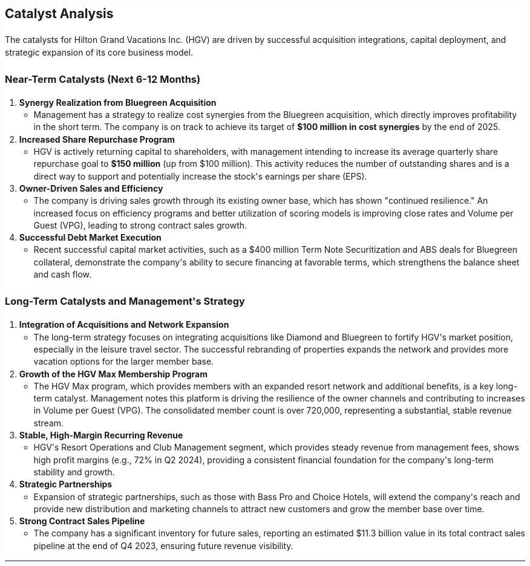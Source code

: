 
## Catalyst Analysis

The catalysts for Hilton Grand Vacations Inc. (HGV) are driven by successful acquisition integrations, capital deployment, and strategic expansion of its core business model.

### Near-Term Catalysts (Next 6-12 Months)

1.  **Synergy Realization from Bluegreen Acquisition**
    *   Management has a strategy to realize cost synergies from the Bluegreen acquisition, which directly improves profitability in the short term. The company is on track to achieve its target of **\$100 million in cost synergies** by the end of 2025.
2.  **Increased Share Repurchase Program**
    *   HGV is actively returning capital to shareholders, with management intending to increase its average quarterly share repurchase goal to **\$150 million** (up from \$100 million). This activity reduces the number of outstanding shares and is a direct way to support and potentially increase the stock's earnings per share (EPS).
3.  **Owner-Driven Sales and Efficiency**
    *   The company is driving sales growth through its existing owner base, which has shown "continued resilience." An increased focus on efficiency programs and better utilization of scoring models is improving close rates and Volume per Guest (VPG), leading to strong contract sales growth.
4.  **Successful Debt Market Execution**
    *   Recent successful capital market activities, such as a $\text{\$400 million Term Note Securitization}$ and ABS deals for Bluegreen collateral, demonstrate the company's ability to secure financing at favorable terms, which strengthens the balance sheet and cash flow.

### Long-Term Catalysts and Management's Strategy

1.  **Integration of Acquisitions and Network Expansion**
    *   The long-term strategy focuses on integrating acquisitions like Diamond and Bluegreen to fortify HGV's market position, especially in the leisure travel sector. The successful rebranding of properties expands the network and provides more vacation options for the larger member base.
2.  **Growth of the HGV Max Membership Program**
    *   The HGV Max program, which provides members with an expanded resort network and additional benefits, is a key long-term catalyst. Management notes this platform is driving the resilience of the owner channels and contributing to increases in Volume per Guest (VPG). The consolidated member count is over 720,000, representing a substantial, stable revenue stream.
3.  **Stable, High-Margin Recurring Revenue**
    *   HGV's Resort Operations and Club Management segment, which provides steady revenue from management fees, shows high profit margins (e.g., 72% in Q2 2024), providing a consistent financial foundation for the company's long-term stability and growth.
4.  **Strategic Partnerships**
    *   Expansion of strategic partnerships, such as those with Bass Pro and Choice Hotels, will extend the company's reach and provide new distribution and marketing channels to attract new customers and grow the member base over time.
5.  **Strong Contract Sales Pipeline**
    *   The company has a significant inventory for future sales, reporting an estimated $\text{\$11.3 billion}$ value in its total contract sales pipeline at the end of Q4 2023, ensuring future revenue visibility.

---
